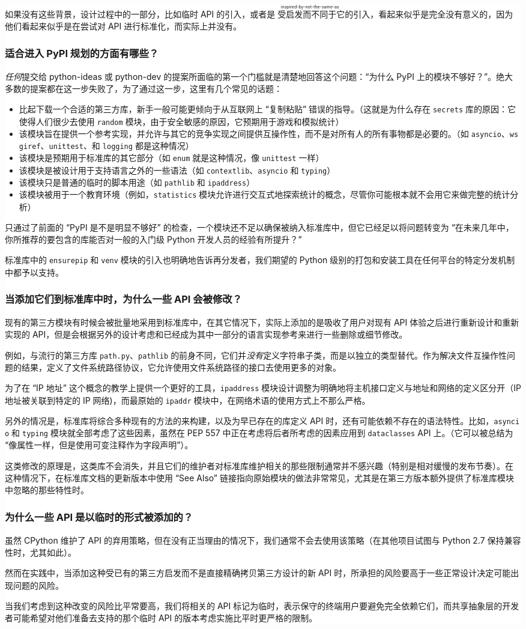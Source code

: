 
如果没有这些背景，设计过程中的一部分，比如临时 API 的引入，或者是<ruby> 受启发而不同于它 <rt>  inspired-by-not-the-same-as </rt></ruby>的引入，看起来似乎是完全没有意义的，因为他们看起来似乎是在尝试对 API 进行标准化，而实际上并没有。


### 适合进入 PyPI 规划的方面有哪些？


*任何*提交给 python-ideas 或 python-dev 的提案所面临的第一个门槛就是清楚地回答这个问题：“为什么 PyPI 上的模块不够好？”。绝大多数的提案都在这一步失败了，为了通过这一步，这里有几个常见的话题：


* 比起下载一个合适的第三方库，新手一般可能更倾向于从互联网上 “复制粘贴” 错误的指导。（这就是为什么存在 `secrets` 库的原因：它使得人们很少去使用 `random` 模块，由于安全敏感的原因，它预期用于游戏和模拟统计）
* 该模块旨在提供一个参考实现，并允许与其它的竞争实现之间提供互操作性，而不是对所有人的所有事物都是必要的。（如 `asyncio`、`wsgiref`、`unittest`、和 `logging` 都是这种情况）
* 该模块是预期用于标准库的其它部分（如 `enum` 就是这种情况，像 `unittest` 一样）
* 该模块是被设计用于支持语言之外的一些语法（如 `contextlib`、`asyncio` 和 `typing`）
* 该模块只是普通的临时的脚本用途（如 `pathlib` 和 `ipaddress`）
* 该模块被用于一个教育环境（例如，`statistics` 模块允许进行交互式地探索统计的概念，尽管你可能根本就不会用它来做完整的统计分析）


只通过了前面的 “PyPI 是不是明显不够好” 的检查，一个模块还不足以确保被纳入标准库中，但它已经足以将问题转变为 “在未来几年中，你所推荐的要包含的库能否对一般的入门级 Python 开发人员的经验有所提升？”


标准库中的 `ensurepip` 和 `venv` 模块的引入也明确地告诉再分发者，我们期望的 Python 级别的打包和安装工具在任何平台的特定分发机制中都予以支持。


### 当添加它们到标准库中时，为什么一些 API 会被修改？


现有的第三方模块有时候会被批量地采用到标准库中，在其它情况下，实际上添加的是吸收了用户对现有 API 体验之后进行重新设计和重新实现的 API，但是会根据另外的设计考虑和已经成为其中一部分的语言实现参考来进行一些删除或细节修改。


例如，与流行的第三方库 `path.py`、`pathlib` 的前身不同，它们并*没有*定义字符串子类，而是以独立的类型替代。作为解决文件互操作性问题的结果，定义了文件系统路径协议，它允许使用文件系统路径的接口去使用更多的对象。


为了在 “IP 地址” 这个概念的教学上提供一个更好的工具，`ipaddress` 模块设计调整为明确地将主机接口定义与地址和网络的定义区分开（IP 地址被关联到特定的 IP 网络)，而最原始的 `ipaddr` 模块中，在网络术语的使用方式上不那么严格。


另外的情况是，标准库将综合多种现有的方法的来构建，以及为早已存在的库定义 API 时，还有可能依赖不存在的语法特性。比如，`asyncio` 和 `typing` 模块就全部考虑了这些因素，虽然在 PEP 557 中正在考虑将后者所考虑的因素应用到 `dataclasses` API 上。（它可以被总结为 “像属性一样，但是使用可变注释作为字段声明”）。


这类修改的原理是，这类库不会消失，并且它们的维护者对标准库维护相关的那些限制通常并不感兴趣（特别是相对缓慢的发布节奏）。在这种情况下，在标准库文档的更新版本中使用 “See Also” 链接指向原始模块的做法非常常见，尤其是在第三方版本额外提供了标准库模块中忽略的那些特性时。


### 为什么一些 API 是以临时的形式被添加的？


虽然 CPython 维护了 API 的弃用策略，但在没有正当理由的情况下，我们通常不会去使用该策略（在其他项目试图与 Python 2.7 保持兼容性时，尤其如此）。


然而在实践中，当添加这种受已有的第三方启发而不是直接精确拷贝第三方设计的新 API 时，所承担的风险要高于一些正常设计决定可能出现问题的风险。


当我们考虑到这种改变的风险比平常要高，我们将相关的 API 标记为临时，表示保守的终端用户要避免完全依赖它们，而共享抽象层的开发者可能希望对他们准备去支持的那个临时 API 的版本考虑实施比平时更严格的限制。
